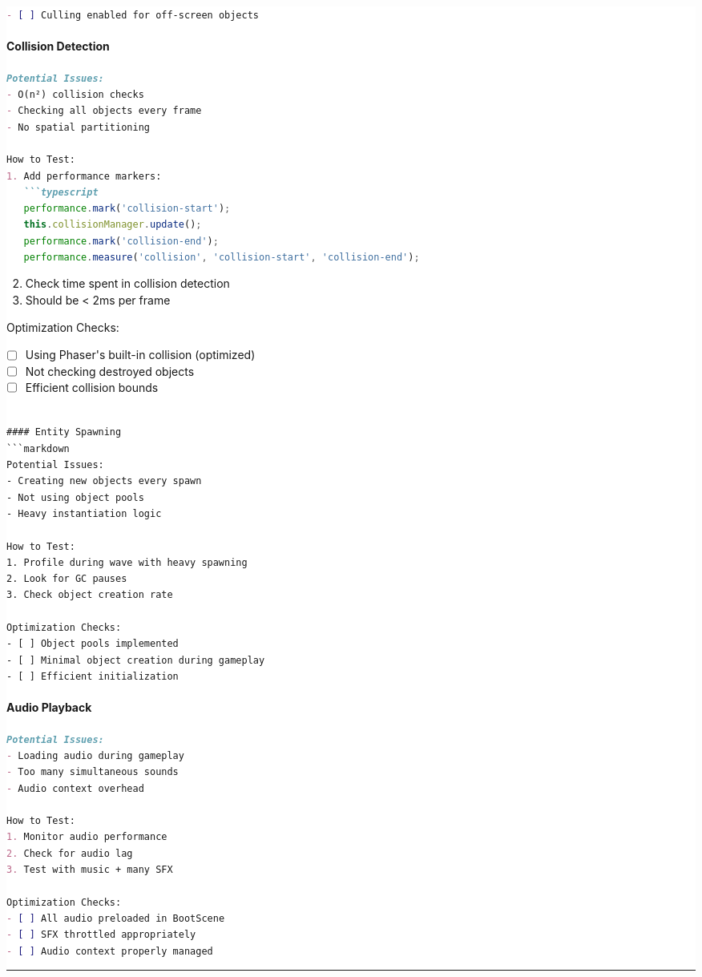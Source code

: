 ```markdown
- [ ] Culling enabled for off-screen objects
```

#### Collision Detection
```markdown
Potential Issues:
- O(n²) collision checks
- Checking all objects every frame
- No spatial partitioning

How to Test:
1. Add performance markers:
   ```typescript
   performance.mark('collision-start');
   this.collisionManager.update();
   performance.mark('collision-end');
   performance.measure('collision', 'collision-start', 'collision-end');
   ```
2. Check time spent in collision detection
3. Should be < 2ms per frame

Optimization Checks:
- [ ] Using Phaser's built-in collision (optimized)
- [ ] Not checking destroyed objects
- [ ] Efficient collision bounds
```

#### Entity Spawning
```markdown
Potential Issues:
- Creating new objects every spawn
- Not using object pools
- Heavy instantiation logic

How to Test:
1. Profile during wave with heavy spawning
2. Look for GC pauses
3. Check object creation rate

Optimization Checks:
- [ ] Object pools implemented
- [ ] Minimal object creation during gameplay
- [ ] Efficient initialization
```

#### Audio Playback
```markdown
Potential Issues:
- Loading audio during gameplay
- Too many simultaneous sounds
- Audio context overhead

How to Test:
1. Monitor audio performance
2. Check for audio lag
3. Test with music + many SFX

Optimization Checks:
- [ ] All audio preloaded in BootScene
- [ ] SFX throttled appropriately
- [ ] Audio context properly managed
```

---